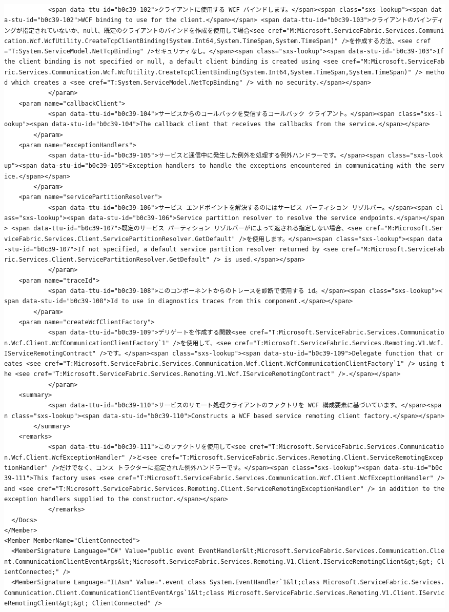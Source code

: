                <span data-ttu-id="b0c39-102">クライアントに使用する WCF バインドします。</span><span class="sxs-lookup"><span data-stu-id="b0c39-102">WCF binding to use for the client.</span></span> <span data-ttu-id="b0c39-103">クライアントのバインディングが指定されていないか、null、既定のクライアントのバインドを作成を使用して場合<see cref="M:Microsoft.ServiceFabric.Services.Communication.Wcf.WcfUtility.CreateTcpClientBinding(System.Int64,System.TimeSpan,System.TimeSpan)" />を作成する方法、<see cref="T:System.ServiceModel.NetTcpBinding" />セキュリティなし。</span><span class="sxs-lookup"><span data-stu-id="b0c39-103">If the client binding is not specified or null, a default client binding is created using <see cref="M:Microsoft.ServiceFabric.Services.Communication.Wcf.WcfUtility.CreateTcpClientBinding(System.Int64,System.TimeSpan,System.TimeSpan)" /> method which creates a <see cref="T:System.ServiceModel.NetTcpBinding" /> with no security.</span></span>
                </param>
        <param name="callbackClient">
                <span data-ttu-id="b0c39-104">サービスからのコールバックを受信するコールバック クライアント。</span><span class="sxs-lookup"><span data-stu-id="b0c39-104">The callback client that receives the callbacks from the service.</span></span>
            </param>
        <param name="exceptionHandlers">
                <span data-ttu-id="b0c39-105">サービスと通信中に発生した例外を処理する例外ハンドラーです。</span><span class="sxs-lookup"><span data-stu-id="b0c39-105">Exception handlers to handle the exceptions encountered in communicating with the service.</span></span>
            </param>
        <param name="servicePartitionResolver">
                <span data-ttu-id="b0c39-106">サービス エンドポイントを解決するのにはサービス パーティション リゾルバー。</span><span class="sxs-lookup"><span data-stu-id="b0c39-106">Service partition resolver to resolve the service endpoints.</span></span> <span data-ttu-id="b0c39-107">既定のサービス パーティション リゾルバーがによって返される指定しない場合、<see cref="M:Microsoft.ServiceFabric.Services.Client.ServicePartitionResolver.GetDefault" />を使用します。</span><span class="sxs-lookup"><span data-stu-id="b0c39-107">If not specified, a default service partition resolver returned by <see cref="M:Microsoft.ServiceFabric.Services.Client.ServicePartitionResolver.GetDefault" /> is used.</span></span>
                </param>
        <param name="traceId">
                <span data-ttu-id="b0c39-108">このコンポーネントからのトレースを診断で使用する id。</span><span class="sxs-lookup"><span data-stu-id="b0c39-108">Id to use in diagnostics traces from this component.</span></span>
            </param>
        <param name="createWcfClientFactory">
                <span data-ttu-id="b0c39-109">デリゲートを作成する関数<see cref="T:Microsoft.ServiceFabric.Services.Communication.Wcf.Client.WcfCommunicationClientFactory`1" />を使用して、<see cref="T:Microsoft.ServiceFabric.Services.Remoting.V1.Wcf.IServiceRemotingContract" />です。</span><span class="sxs-lookup"><span data-stu-id="b0c39-109">Delegate function that creates <see cref="T:Microsoft.ServiceFabric.Services.Communication.Wcf.Client.WcfCommunicationClientFactory`1" /> using the <see cref="T:Microsoft.ServiceFabric.Services.Remoting.V1.Wcf.IServiceRemotingContract" />.</span></span>
                </param>
        <summary>
                <span data-ttu-id="b0c39-110">サービスのリモート処理クライアントのファクトリを WCF 構成要素に基づいています。</span><span class="sxs-lookup"><span data-stu-id="b0c39-110">Constructs a WCF based service remoting client factory.</span></span>
            </summary>
        <remarks>
                <span data-ttu-id="b0c39-111">このファクトリを使用して<see cref="T:Microsoft.ServiceFabric.Services.Communication.Wcf.Client.WcfExceptionHandler" />と<see cref="T:Microsoft.ServiceFabric.Services.Remoting.Client.ServiceRemotingExceptionHandler" />だけでなく、コンス トラクターに指定された例外ハンドラーです。</span><span class="sxs-lookup"><span data-stu-id="b0c39-111">This factory uses <see cref="T:Microsoft.ServiceFabric.Services.Communication.Wcf.Client.WcfExceptionHandler" /> and <see cref="T:Microsoft.ServiceFabric.Services.Remoting.Client.ServiceRemotingExceptionHandler" /> in addition to the exception handlers supplied to the constructor.</span></span> 
                </remarks>
      </Docs>
    </Member>
    <Member MemberName="ClientConnected">
      <MemberSignature Language="C#" Value="public event EventHandler&lt;Microsoft.ServiceFabric.Services.Communication.Client.CommunicationClientEventArgs&lt;Microsoft.ServiceFabric.Services.Remoting.V1.Client.IServiceRemotingClient&gt;&gt; ClientConnected;" />
      <MemberSignature Language="ILAsm" Value=".event class System.EventHandler`1&lt;class Microsoft.ServiceFabric.Services.Communication.Client.CommunicationClientEventArgs`1&lt;class Microsoft.ServiceFabric.Services.Remoting.V1.Client.IServiceRemotingClient&gt;&gt; ClientConnected" />